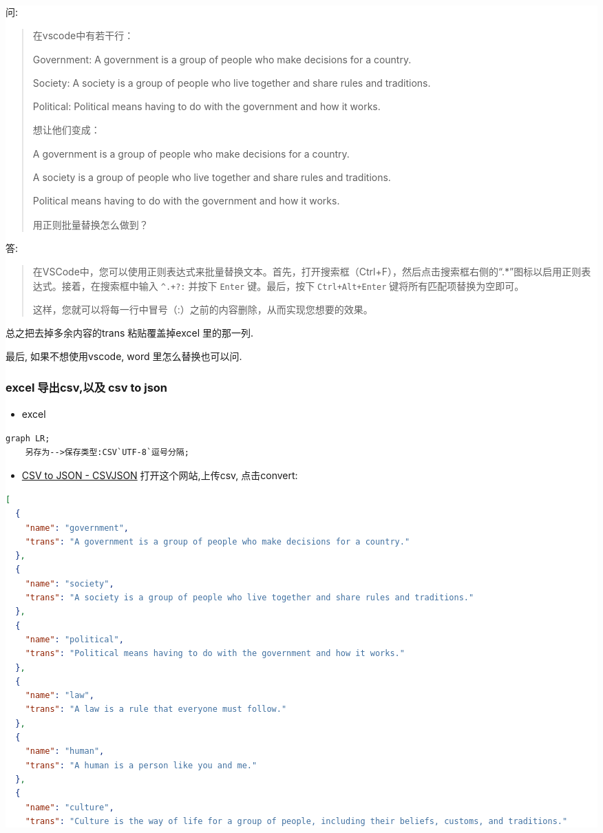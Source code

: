 问:

> 在vscode中有若干行： 
>
> Government: A government is a group of people who make decisions for a country. 
>
> Society: A society is a group of people who live together and share rules and traditions. 
>
> Political: Political means having to do with the government and how it works. 
>
> 想让他们变成： 
>
> A government is a group of people who make decisions for a country. 
>
> A society is a group of people who live together and share rules and traditions. 
>
> Political means having to do with the government and how it works. 
>
> 用正则批量替换怎么做到？

答:

> 在VSCode中，您可以使用正则表达式来批量替换文本。首先，打开搜索框（Ctrl+F），然后点击搜索框右侧的“.*”图标以启用正则表达式。接着，在搜索框中输入 `^.+?:` 并按下 `Enter` 键。最后，按下 `Ctrl+Alt+Enter` 键将所有匹配项替换为空即可。
>
> 这样，您就可以将每一行中冒号（:）之前的内容删除，从而实现您想要的效果。

总之把去掉多余内容的trans 粘贴覆盖掉excel 里的那一列. 

最后, 如果不想使用vscode, word 里怎么替换也可以问. 

### excel 导出csv,以及 csv to json

- excel 

```mermaid
graph LR;
    另存为-->保存类型:CSV`UTF-8`逗号分隔;
```

- [CSV to JSON - CSVJSON](https://csvjson.com/csv2json) 打开这个网站,上传csv, 点击convert:

```json
[
  {
    "name": "government",
    "trans": "A government is a group of people who make decisions for a country."
  },
  {
    "name": "society",
    "trans": "A society is a group of people who live together and share rules and traditions."
  },
  {
    "name": "political",
    "trans": "Political means having to do with the government and how it works."
  },
  {
    "name": "law",
    "trans": "A law is a rule that everyone must follow."
  },
  {
    "name": "human",
    "trans": "A human is a person like you and me."
  },
  {
    "name": "culture",
    "trans": "Culture is the way of life for a group of people, including their beliefs, customs, and traditions."
```